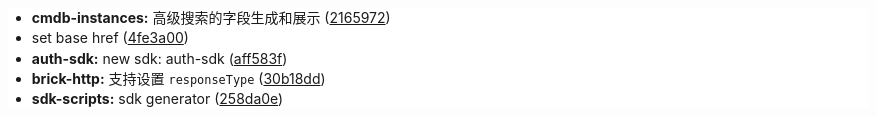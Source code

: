 - **cmdb-instances:** 高级搜索的字段生成和展示 ([2165972](https://git.easyops.local/anyclouds/brick-next/commits/2165972))
- set base href ([4fe3a00](https://git.easyops.local/anyclouds/brick-next/commits/4fe3a00))
- **auth-sdk:** new sdk: auth-sdk ([aff583f](https://git.easyops.local/anyclouds/brick-next/commits/aff583f))
- **brick-http:** 支持设置 `responseType` ([30b18dd](https://git.easyops.local/anyclouds/brick-next/commits/30b18dd))
- **sdk-scripts:** sdk generator ([258da0e](https://git.easyops.local/anyclouds/brick-next/commits/258da0e))
